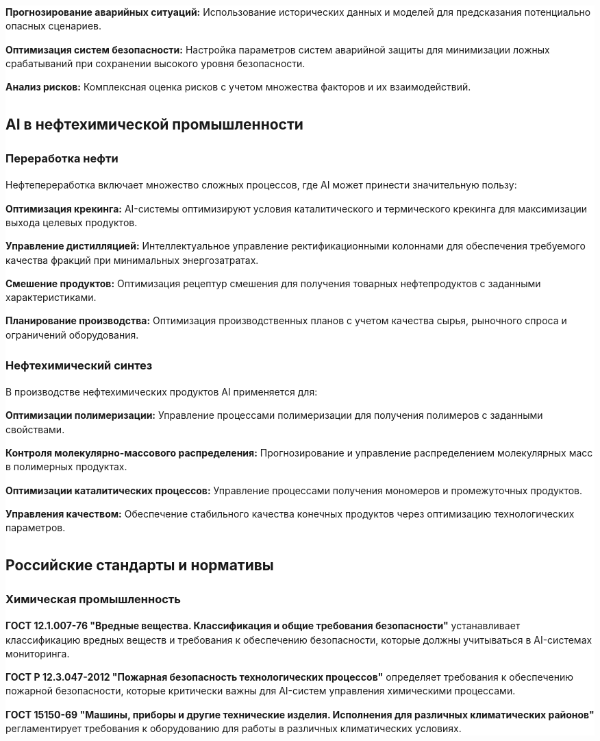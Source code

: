 **Прогнозирование аварийных ситуаций:** Использование исторических данных и моделей для предсказания потенциально опасных сценариев.

**Оптимизация систем безопасности:** Настройка параметров систем аварийной защиты для минимизации ложных срабатываний при сохранении высокого уровня безопасности.

**Анализ рисков:** Комплексная оценка рисков с учетом множества факторов и их взаимодействий.

## AI в нефтехимической промышленности

### Переработка нефти

Нефтепереработка включает множество сложных процессов, где AI может принести значительную пользу:

**Оптимизация крекинга:** AI-системы оптимизируют условия каталитического и термического крекинга для максимизации выхода целевых продуктов.

**Управление дистилляцией:** Интеллектуальное управление ректификационными колоннами для обеспечения требуемого качества фракций при минимальных энергозатратах.

**Смешение продуктов:** Оптимизация рецептур смешения для получения товарных нефтепродуктов с заданными характеристиками.

**Планирование производства:** Оптимизация производственных планов с учетом качества сырья, рыночного спроса и ограничений оборудования.

### Нефтехимический синтез

В производстве нефтехимических продуктов AI применяется для:

**Оптимизации полимеризации:** Управление процессами полимеризации для получения полимеров с заданными свойствами.

**Контроля молекулярно-массового распределения:** Прогнозирование и управление распределением молекулярных масс в полимерных продуктах.

**Оптимизации каталитических процессов:** Управление процессами получения мономеров и промежуточных продуктов.

**Управления качеством:** Обеспечение стабильного качества конечных продуктов через оптимизацию технологических параметров.

## Российские стандарты и нормативы

### Химическая промышленность

**ГОСТ 12.1.007-76 "Вредные вещества. Классификация и общие требования безопасности"** устанавливает классификацию вредных веществ и требования к обеспечению безопасности, которые должны учитываться в AI-системах мониторинга.

**ГОСТ Р 12.3.047-2012 "Пожарная безопасность технологических процессов"** определяет требования к обеспечению пожарной безопасности, которые критически важны для AI-систем управления химическими процессами.

**ГОСТ 15150-69 "Машины, приборы и другие технические изделия. Исполнения для различных климатических районов"** регламентирует требования к оборудованию для работы в различных климатических условиях.
